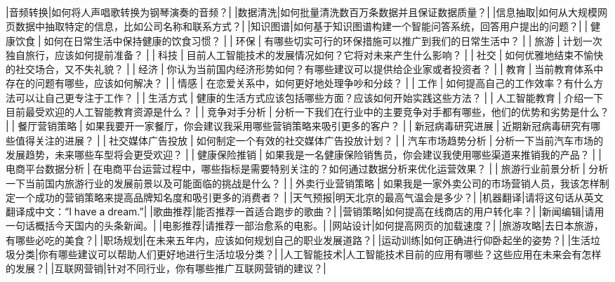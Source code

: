 |音频转换|如何将人声唱歌转换为钢琴演奏的音频？|
|数据清洗|如何批量清洗数百万条数据并且保证数据质量？|
|信息抽取|如何从大规模网页数据中抽取特定的信息，比如公司名称和联系方式？|
|知识图谱|如何基于知识图谱构建一个智能问答系统，回答用户提出的问题？|
| 健康饮食 | 如何在日常生活中保持健康的饮食习惯？ |
| 环保 | 有哪些切实可行的环保措施可以推广到我们的日常生活中？ |
| 旅游 | 计划一次独自旅行，应该如何提前准备？ |
| 科技 | 目前人工智能技术的发展情况如何？它将对未来产生什么影响？ |
| 社交 | 如何优雅地结束不愉快的社交场合，又不失礼貌？ |
| 经济 | 你认为当前国内经济形势如何？有哪些建议可以提供给企业家或者投资者？ |
| 教育 | 当前教育体系中存在的问题有哪些，应该如何解决？ |
| 情感 | 在恋爱关系中，如何更好地处理争吵和分歧？ |
| 工作 | 如何提高自己的工作效率？有什么方法可以让自己更专注于工作？ |
| 生活方式 | 健康的生活方式应该包括哪些方面？应该如何开始实践这些方法？ |
| 人工智能教育           | 介绍一下目前最受欢迎的人工智能教育资源是什么？                                                         |
| 竞争对手分析         | 分析一下我们在行业中的主要竞争对手都有哪些，他们的优势和劣势是什么？                                    |
| 餐厅营销策略         | 如果我要开一家餐厅，你会建议我采用哪些营销策略来吸引更多的客户？                                        |
| 新冠病毒研究进展   | 近期新冠病毒研究有哪些值得关注的进展？                                                                   |
| 社交媒体广告投放   | 如何制定一个有效的社交媒体广告投放计划？                                                               |
| 汽车市场趋势分析   | 分析一下当前汽车市场的发展趋势，未来哪些车型将会更受欢迎？                                                |
| 健康保险推销         | 如果我是一名健康保险销售员，你会建议我使用哪些渠道来推销我的产品？                                      |
| 电商平台数据分析   | 在电商平台运营过程中，哪些指标是需要特别关注的？如何通过数据分析来优化运营效果？                      |
| 旅游行业前景分析     | 分析一下当前国内旅游行业的发展前景以及可能面临的挑战是什么？                                            |
| 外卖行业营销策略   | 如果我是一家外卖公司的市场营销人员，我该怎样制定一个成功的营销策略来提高品牌知名度和吸引更多的消费者？ |
|天气预报|明天北京的最高气温会是多少？|
|机器翻译|请将这句话从英文翻译成中文：“I have a dream.”|
|歌曲推荐|能否推荐一首适合跑步的歌曲？|
|营销策略|如何提高在线商店的用户转化率？|
|新闻编辑|请用一句话概括今天国内的头条新闻。|
|电影推荐|请推荐一部治愈系的电影。|
|网站设计|如何提高网页的加载速度？|
|旅游攻略|去日本旅游，有哪些必吃的美食？|
|职场规划|在未来五年内，应该如何规划自己的职业发展道路？|
|运动训练|如何正确进行仰卧起坐的姿势？|
|生活垃圾分类|你有哪些建议可以帮助人们更好地进行生活垃圾分类？|
|人工智能技术|人工智能技术目前的应用有哪些？这些应用在未来会有怎样的发展？|
|互联网营销|针对不同行业，你有哪些推广互联网营销的建议？|